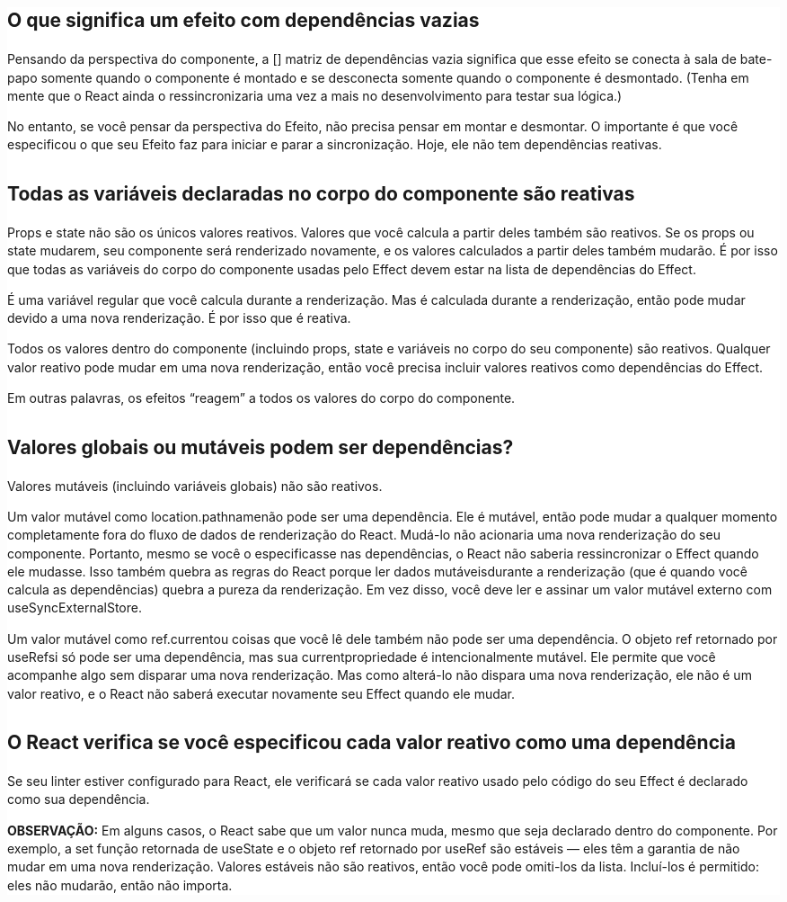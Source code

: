 ## O que significa um efeito com dependências vazias

Pensando da perspectiva do componente, a [] matriz de dependências vazia significa que esse efeito se conecta à sala de bate-papo somente quando o componente é montado e se desconecta somente quando o componente é desmontado. (Tenha em mente que o React ainda o ressincronizaria uma vez a mais no desenvolvimento para testar sua lógica.)

No entanto, se você pensar da perspectiva do Efeito, não precisa pensar em montar e desmontar. O importante é que você especificou o que seu Efeito faz para iniciar e parar a sincronização. Hoje, ele não tem dependências reativas.

## Todas as variáveis ​​declaradas no corpo do componente são reativas

Props e state não são os únicos valores reativos. Valores que você calcula a partir deles também são reativos. Se os props ou state mudarem, seu componente será renderizado novamente, e os valores calculados a partir deles também mudarão. É por isso que todas as variáveis ​​do corpo do componente usadas pelo Effect devem estar na lista de dependências do Effect.

É uma variável regular que você calcula durante a renderização. Mas é calculada durante a renderização, então pode mudar devido a uma nova renderização. É por isso que é reativa.

Todos os valores dentro do componente (incluindo props, state e variáveis ​​no corpo do seu componente) são reativos. Qualquer valor reativo pode mudar em uma nova renderização, então você precisa incluir valores reativos como dependências do Effect.

Em outras palavras, os efeitos “reagem” a todos os valores do corpo do componente.

## Valores globais ou mutáveis ​​podem ser dependências?

Valores mutáveis ​​(incluindo variáveis ​​globais) não são reativos.

Um valor mutável como location.pathnamenão pode ser uma dependência. Ele é mutável, então pode mudar a qualquer momento completamente fora do fluxo de dados de renderização do React. Mudá-lo não acionaria uma nova renderização do seu componente. Portanto, mesmo se você o especificasse nas dependências, o React não saberia ressincronizar o Effect quando ele mudasse. Isso também quebra as regras do React porque ler dados mutáveis ​​durante a renderização (que é quando você calcula as dependências) quebra a pureza da renderização. Em vez disso, você deve ler e assinar um valor mutável externo com useSyncExternalStore.

Um valor mutável como ref.currentou coisas que você lê dele também não pode ser uma dependência. O objeto ref retornado por useRefsi só pode ser uma dependência, mas sua currentpropriedade é intencionalmente mutável. Ele permite que você acompanhe algo sem disparar uma nova renderização. Mas como alterá-lo não dispara uma nova renderização, ele não é um valor reativo, e o React não saberá executar novamente seu Effect quando ele mudar.

## O React verifica se você especificou cada valor reativo como uma dependência

Se seu linter estiver configurado para React, ele verificará se cada valor reativo usado pelo código do seu Effect é declarado como sua dependência.

**OBSERVAÇÃO:** Em alguns casos, o React sabe que um valor nunca muda, mesmo que seja declarado dentro do componente. Por exemplo, a set função retornada de useState e o objeto ref retornado por useRef são estáveis ​​— eles têm a garantia de não mudar em uma nova renderização. Valores estáveis ​​não são reativos, então você pode omiti-los da lista. Incluí-los é permitido: eles não mudarão, então não importa.
